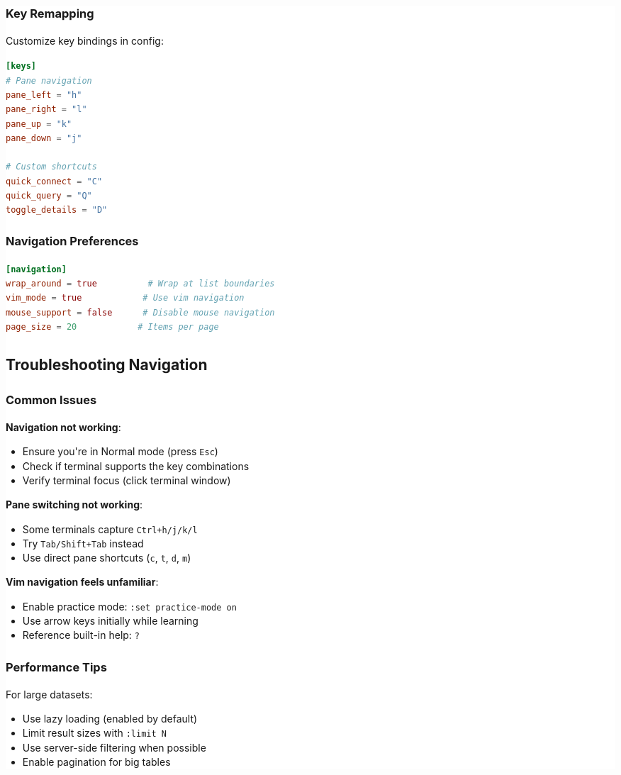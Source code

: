 ### Key Remapping

Customize key bindings in config:

```toml
[keys]
# Pane navigation
pane_left = "h"
pane_right = "l"
pane_up = "k" 
pane_down = "j"

# Custom shortcuts
quick_connect = "C"
quick_query = "Q"
toggle_details = "D"
```

### Navigation Preferences

```toml
[navigation]
wrap_around = true          # Wrap at list boundaries
vim_mode = true            # Use vim navigation
mouse_support = false      # Disable mouse navigation
page_size = 20            # Items per page
```

## Troubleshooting Navigation

### Common Issues

**Navigation not working**:
- Ensure you're in Normal mode (press `Esc`)
- Check if terminal supports the key combinations
- Verify terminal focus (click terminal window)

**Pane switching not working**:
- Some terminals capture `Ctrl+h/j/k/l`
- Try `Tab/Shift+Tab` instead
- Use direct pane shortcuts (`c`, `t`, `d`, `m`)

**Vim navigation feels unfamiliar**:
- Enable practice mode: `:set practice-mode on`
- Use arrow keys initially while learning
- Reference built-in help: `?`

### Performance Tips

For large datasets:
- Use lazy loading (enabled by default)
- Limit result sizes with `:limit N`
- Use server-side filtering when possible
- Enable pagination for big tables
